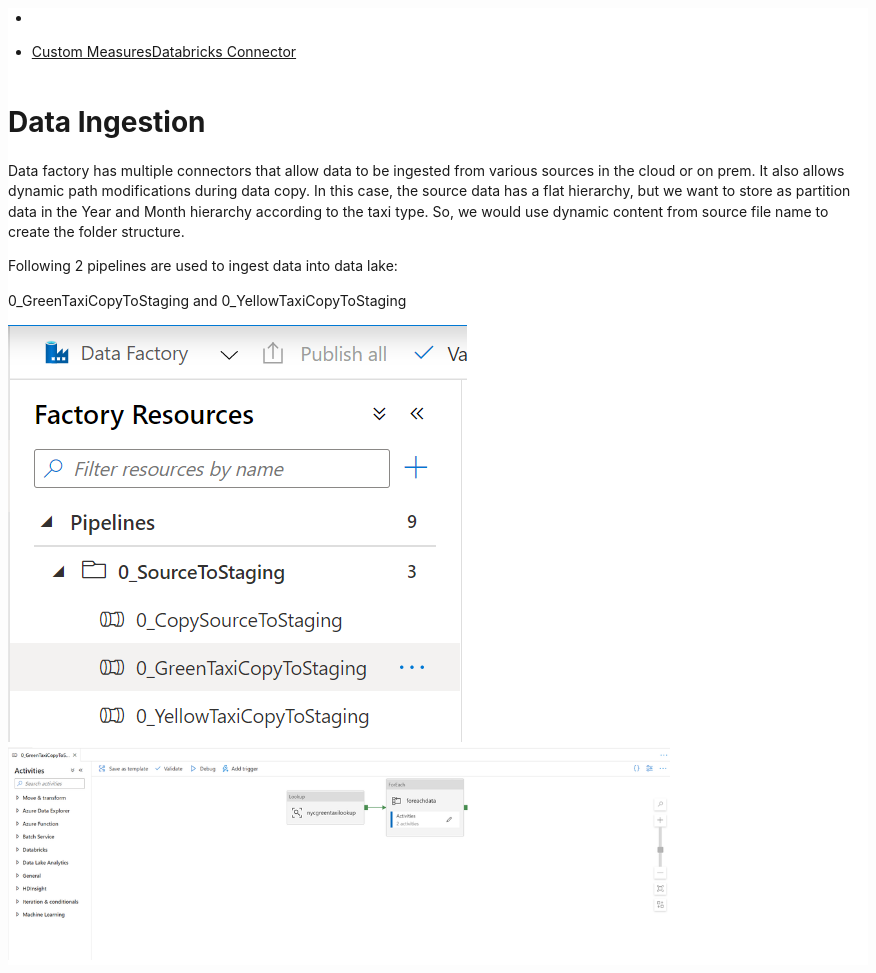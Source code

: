 -   

-   [Custom
    Measures](https://docs.microsoft.com/en-us/power-bi/transform-model/desktop-measures)[Databricks
    Connector](https://docs.microsoft.com/en-us/azure/databricks/integrations/bi/power-bi)

Data Ingestion 
==============

Data factory has multiple connectors that allow data to be ingested from
various sources in the cloud or on prem. It also allows dynamic path
modifications during data copy. In this case, the source data has a flat
hierarchy, but we want to store as partition data in the Year and Month
hierarchy according to the taxi type. So, we would use dynamic content
from source file name to create the folder structure.

Following 2 pipelines are used to ingest data into data lake:

0\_GreenTaxiCopyToStaging and 0\_YellowTaxiCopyToStaging

<img src="./media/deepdive/image15.png" style="width:4.78192in;height:4.34436in" />

<img src="./media/deepdive/image16.png" style="width:6.9in;height:2.21806in" />
